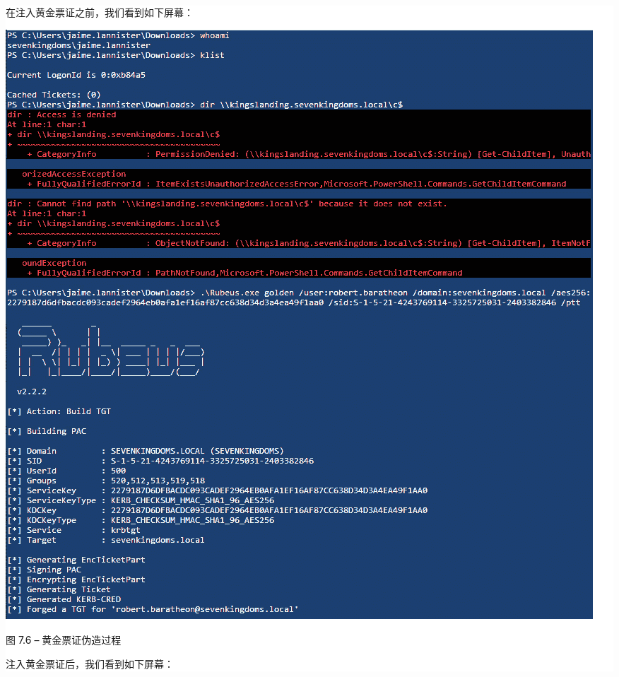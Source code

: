 在注入黄金票证之前，我们看到如下屏幕：

![图 7.6 – 黄金票证伪造过程](img/B18964_07_06.jpg)

图 7.6 – 黄金票证伪造过程

注入黄金票证后，我们看到如下屏幕：
